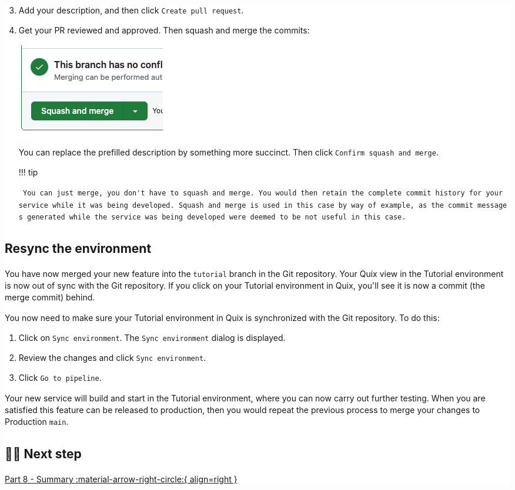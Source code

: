 3. Add your description, and then click `Create pull request`.

4. Get your PR reviewed and approved. Then squash and merge the commits:

    ![Squash and merge](./images/squash-and-merge.png)

    You can replace the prefilled description by something more succinct. Then click `Confirm squash and merge`.

    !!! tip

        You can just merge, you don't have to squash and merge. You would then retain the complete commit history for your service while it was being developed. Squash and merge is used in this case by way of example, as the commit messages generated while the service was being developed were deemed to be not useful in this case.

## Resync the environment

You have now merged your new feature into the `tutorial` branch in the Git repository. Your Quix view in the Tutorial environment is now out of sync with the Git repository. If you click on your Tutorial environment in Quix, you'll see it is now a commit (the merge commit) behind.

You now need to make sure your Tutorial environment in Quix is synchronized with the Git repository. To do this:

1. Click on `Sync environment`. The `Sync environment` dialog is displayed.

2. Review the changes and click `Sync environment`.

3. Click `Go to pipeline`.

Your new service will build and start in the Tutorial environment, where you can now carry out further testing. When you are satisfied this feature can be released to production, then you would repeat the previous process to merge your changes to Production `main`.

## 🏃‍♀️ Next step

[Part 8 - Summary :material-arrow-right-circle:{ align=right }](summary.md)
 
